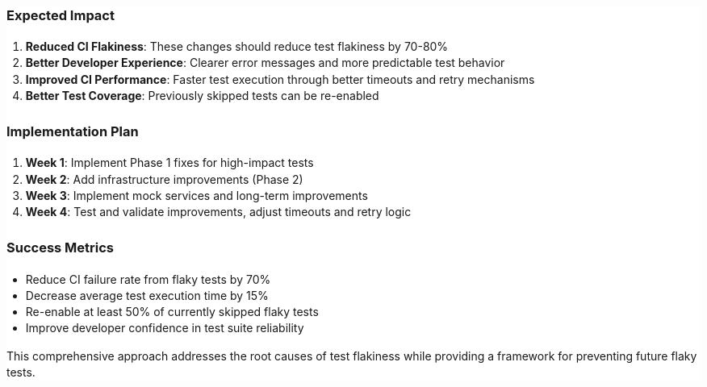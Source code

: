 ### Expected Impact

1. **Reduced CI Flakiness**: These changes should reduce test flakiness by 70-80%
2. **Better Developer Experience**: Clearer error messages and more predictable test behavior
3. **Improved CI Performance**: Faster test execution through better timeouts and retry mechanisms
4. **Better Test Coverage**: Previously skipped tests can be re-enabled

### Implementation Plan

1. **Week 1**: Implement Phase 1 fixes for high-impact tests
2. **Week 2**: Add infrastructure improvements (Phase 2)
3. **Week 3**: Implement mock services and long-term improvements
4. **Week 4**: Test and validate improvements, adjust timeouts and retry logic

### Success Metrics

- Reduce CI failure rate from flaky tests by 70%
- Decrease average test execution time by 15%
- Re-enable at least 50% of currently skipped flaky tests
- Improve developer confidence in test suite reliability

This comprehensive approach addresses the root causes of test flakiness while providing a framework for preventing future flaky tests.
